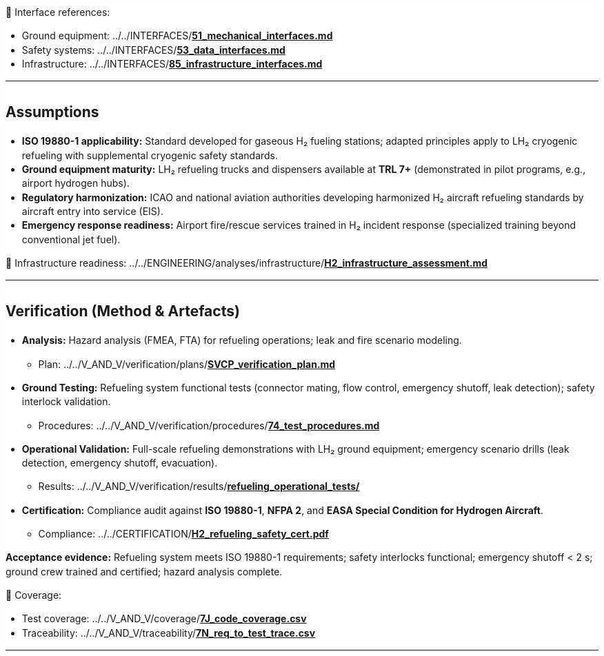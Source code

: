 🔗 Interface references:  
- Ground equipment: ../../INTERFACES/[**51_mechanical_interfaces.md**](../../INTERFACES/51_mechanical_interfaces.md)  
- Safety systems: ../../INTERFACES/[**53_data_interfaces.md**](../../INTERFACES/53_data_interfaces.md)  
- Infrastructure: ../../INTERFACES/[**85_infrastructure_interfaces.md**](../../INTERFACES/85_infrastructure_interfaces.md)

---

## Assumptions
- **ISO 19880-1 applicability:** Standard developed for gaseous H₂ fueling stations; adapted principles apply to LH₂ cryogenic refueling with supplemental cryogenic safety standards.  
- **Ground equipment maturity:** LH₂ refueling trucks and dispensers available at **TRL 7+** (demonstrated in pilot programs, e.g., airport hydrogen hubs).  
- **Regulatory harmonization:** ICAO and national aviation authorities developing harmonized H₂ aircraft refueling standards by aircraft entry into service (EIS).  
- **Emergency response readiness:** Airport fire/rescue services trained in H₂ incident response (specialized training beyond conventional jet fuel).

🔗 Infrastructure readiness: ../../ENGINEERING/analyses/infrastructure/[**H2_infrastructure_assessment.md**](../../ENGINEERING/analyses/infrastructure/H2_infrastructure_assessment.md)

---

## Verification (Method & Artefacts)
- **Analysis:** Hazard analysis (FMEA, FTA) for refueling operations; leak and fire scenario modeling.  
  - Plan: ../../V_AND_V/verification/plans/[**SVCP_verification_plan.md**](../../V_AND_V/verification/plans/SVCP_verification_plan.md)

- **Ground Testing:** Refueling system functional tests (connector mating, flow control, emergency shutoff, leak detection); safety interlock validation.  
  - Procedures: ../../V_AND_V/verification/procedures/[**74_test_procedures.md**](../../V_AND_V/verification/procedures/74_test_procedures.md)

- **Operational Validation:** Full-scale refueling demonstrations with LH₂ ground equipment; emergency scenario drills (leak detection, emergency shutoff, evacuation).  
  - Results: ../../V_AND_V/verification/results/[**refueling_operational_tests/**](../../V_AND_V/verification/results/refueling_operational_tests/)

- **Certification:** Compliance audit against **ISO 19880-1**, **NFPA 2**, and **EASA Special Condition for Hydrogen Aircraft**.  
  - Compliance: ../../CERTIFICATION/[**H2_refueling_safety_cert.pdf**](../../CERTIFICATION/H2_refueling_safety_cert.pdf)

**Acceptance evidence:** Refueling system meets ISO 19880-1 requirements; safety interlocks functional; emergency shutoff < 2 s; ground crew trained and certified; hazard analysis complete.

🔗 Coverage:  
- Test coverage: ../../V_AND_V/coverage/[**7J_code_coverage.csv**](../../V_AND_V/coverage/7J_code_coverage.csv)  
- Traceability: ../../V_AND_V/traceability/[**7N_req_to_test_trace.csv**](../../V_AND_V/traceability/7N_req_to_test_trace.csv)

---